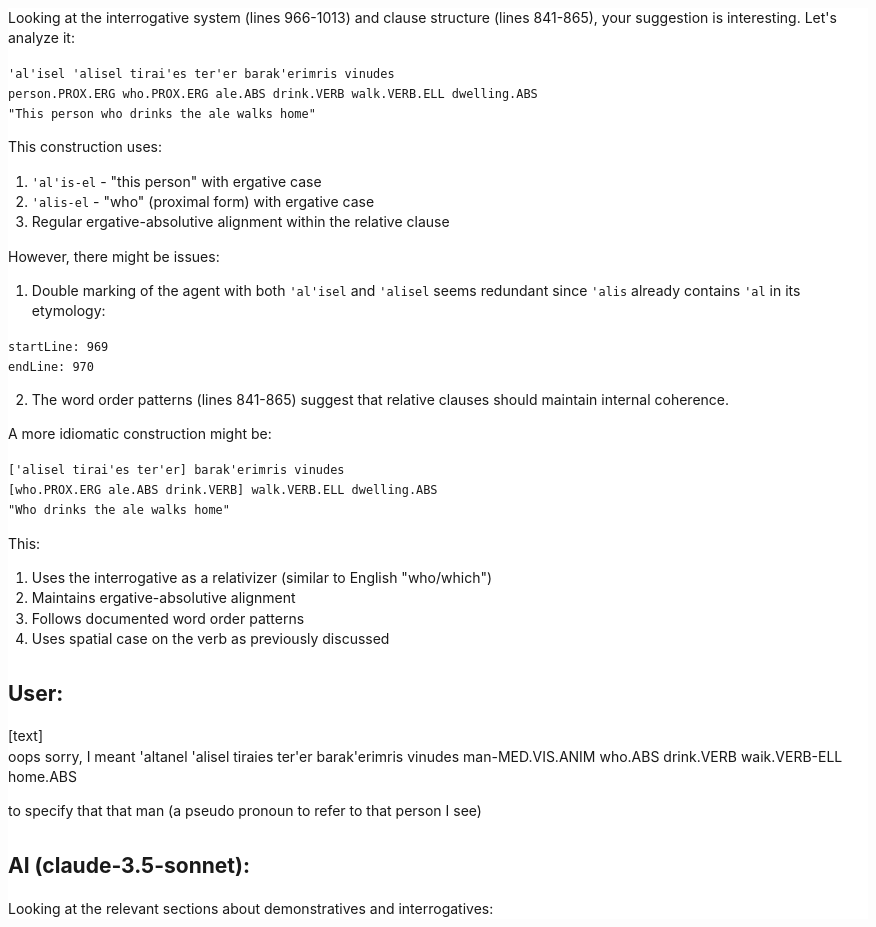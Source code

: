 

Looking at the interrogative system (lines 966-1013) and clause structure (lines 841-865), 
your suggestion is interesting. Let's analyze it:

```plaintext
'al'isel 'alisel tirai'es ter'er barak'erimris vinudes
person.PROX.ERG who.PROX.ERG ale.ABS drink.VERB walk.VERB.ELL dwelling.ABS
"This person who drinks the ale walks home"
```

This construction uses:
1. `'al'is-el` - "this person" with ergative case
2. `'alis-el` - "who" (proximal form) with ergative case
3. Regular ergative-absolutive alignment within the relative clause

However, there might be issues:

1. Double marking of the agent with both `'al'isel` and `'alisel` seems redundant 
   since `'alis` already contains `'al` in its etymology:
```plaintext
startLine: 969
endLine: 970
```

2. The word order patterns (lines 841-865) suggest that relative clauses should maintain 
   internal coherence.

A more idiomatic construction might be:

```plaintext
['alisel tirai'es ter'er] barak'erimris vinudes
[who.PROX.ERG ale.ABS drink.VERB] walk.VERB.ELL dwelling.ABS
"Who drinks the ale walks home"
```

This:
1. Uses the interrogative as a relativizer (similar to English "who/which")
2. Maintains ergative-absolutive alignment
3. Follows documented word order patterns
4. Uses spatial case on the verb as previously discussed

## User:


[text]  
oops sorry, I meant 
'altanel 'alisel tiraies ter'er barak'erimris vinudes
man-MED.VIS.ANIM who.ABS drink.VERB waik.VERB-ELL home.ABS

to specify that that man (a pseudo pronoun to refer to that person I see)


## AI (claude-3.5-sonnet):



Looking at the relevant sections about demonstratives and interrogatives:
